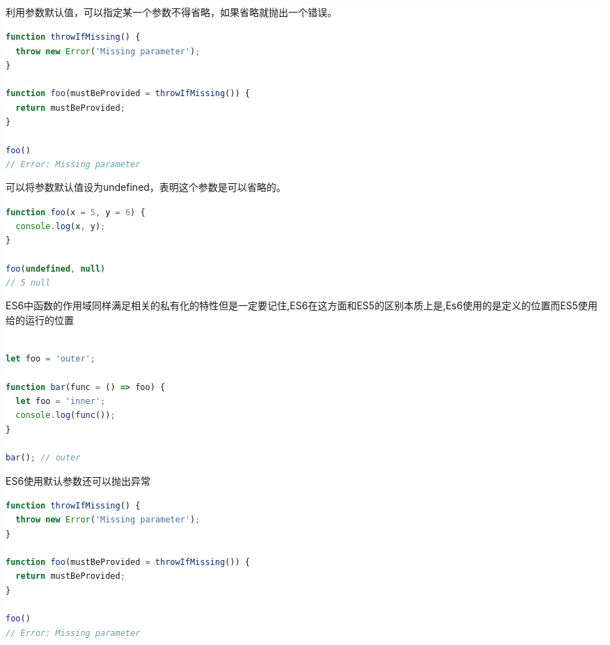 ```javascript
```

利用参数默认值，可以指定某一个参数不得省略，如果省略就抛出一个错误。

```javascript
function throwIfMissing() {
  throw new Error('Missing parameter');
}
 
function foo(mustBeProvided = throwIfMissing()) {
  return mustBeProvided;
}
 
foo()
// Error: Missing parameter
```

可以将参数默认值设为undefined，表明这个参数是可以省略的。

```javascript
function foo(x = 5, y = 6) {
  console.log(x, y);
}
 
foo(undefined, null)
// 5 null
```

ES6中函数的作用域同样满足相关的私有化的特性但是一定要记住,ES6在这方面和ES5的区别本质上是,Es6使用的是定义的位置而ES5使用给的运行的位置

```javascript

let foo = 'outer';
 
function bar(func = () => foo) {
  let foo = 'inner';
  console.log(func());
}
 
bar(); // outer
```

ES6使用默认参数还可以抛出异常

```javascript
function throwIfMissing() {
  throw new Error('Missing parameter');
}
 
function foo(mustBeProvided = throwIfMissing()) {
  return mustBeProvided;
}
 
foo()
// Error: Missing parameter
```
